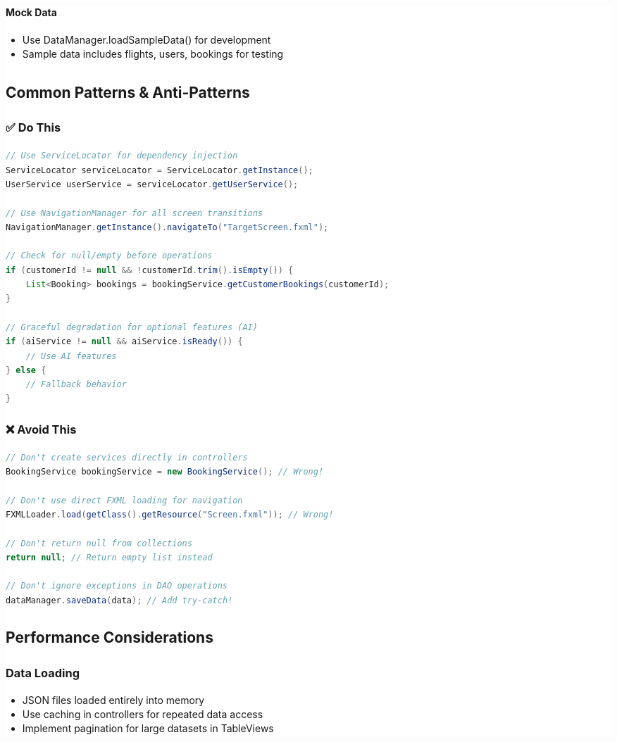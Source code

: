 #### Mock Data
- Use DataManager.loadSampleData() for development
- Sample data includes flights, users, bookings for testing

## Common Patterns & Anti-Patterns

### ✅ Do This
```java
// Use ServiceLocator for dependency injection
ServiceLocator serviceLocator = ServiceLocator.getInstance();
UserService userService = serviceLocator.getUserService();

// Use NavigationManager for all screen transitions
NavigationManager.getInstance().navigateTo("TargetScreen.fxml");

// Check for null/empty before operations
if (customerId != null && !customerId.trim().isEmpty()) {
    List<Booking> bookings = bookingService.getCustomerBookings(customerId);
}

// Graceful degradation for optional features (AI)
if (aiService != null && aiService.isReady()) {
    // Use AI features
} else {
    // Fallback behavior
}
```

### ❌ Avoid This
```java
// Don't create services directly in controllers
BookingService bookingService = new BookingService(); // Wrong!

// Don't use direct FXML loading for navigation
FXMLLoader.load(getClass().getResource("Screen.fxml")); // Wrong!

// Don't return null from collections
return null; // Return empty list instead

// Don't ignore exceptions in DAO operations
dataManager.saveData(data); // Add try-catch!
```

## Performance Considerations

### Data Loading
- JSON files loaded entirely into memory
- Use caching in controllers for repeated data access
- Implement pagination for large datasets in TableViews
